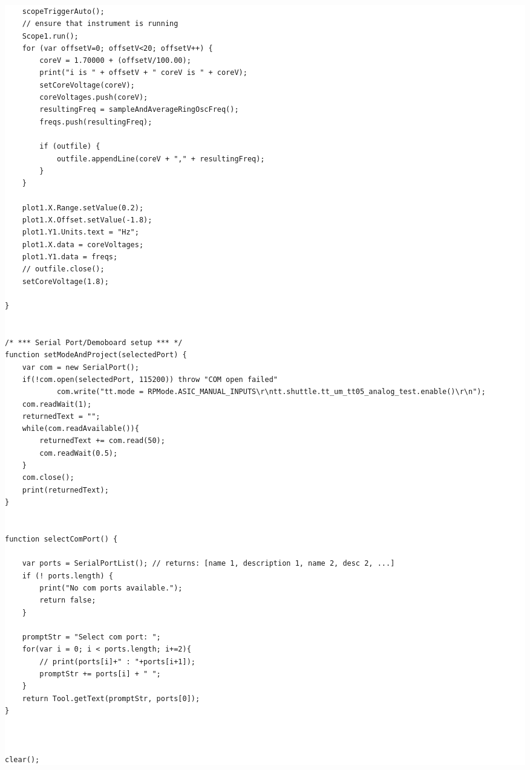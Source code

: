 ```
    scopeTriggerAuto();
    // ensure that instrument is running
    Scope1.run();
    for (var offsetV=0; offsetV<20; offsetV++) {
        coreV = 1.70000 + (offsetV/100.00);
        print("i is " + offsetV + " coreV is " + coreV);
        setCoreVoltage(coreV);
        coreVoltages.push(coreV);
        resultingFreq = sampleAndAverageRingOscFreq();
        freqs.push(resultingFreq);
        
        if (outfile) {
            outfile.appendLine(coreV + "," + resultingFreq);
        }
    }

    plot1.X.Range.setValue(0.2);
    plot1.X.Offset.setValue(-1.8);
    plot1.Y1.Units.text = "Hz";
    plot1.X.data = coreVoltages;
    plot1.Y1.data = freqs;
    // outfile.close();
    setCoreVoltage(1.8);
    
}


/* *** Serial Port/Demoboard setup *** */
function setModeAndProject(selectedPort) {
    var com = new SerialPort();
    if(!com.open(selectedPort, 115200)) throw "COM open failed"
            com.write("tt.mode = RPMode.ASIC_MANUAL_INPUTS\r\ntt.shuttle.tt_um_tt05_analog_test.enable()\r\n");
    com.readWait(1);
    returnedText = "";
    while(com.readAvailable()){
        returnedText += com.read(50);
        com.readWait(0.5);
    }
    com.close();
    print(returnedText);
}


function selectComPort() {
    
    var ports = SerialPortList(); // returns: [name 1, description 1, name 2, desc 2, ...]
    if (! ports.length) {
        print("No com ports available.");
        return false;
    }

    promptStr = "Select com port: ";
    for(var i = 0; i < ports.length; i+=2){
        // print(ports[i]+" : "+ports[i+1]);
        promptStr += ports[i] + " ";
    }
    return Tool.getText(promptStr, ports[0]);
}



clear();
```